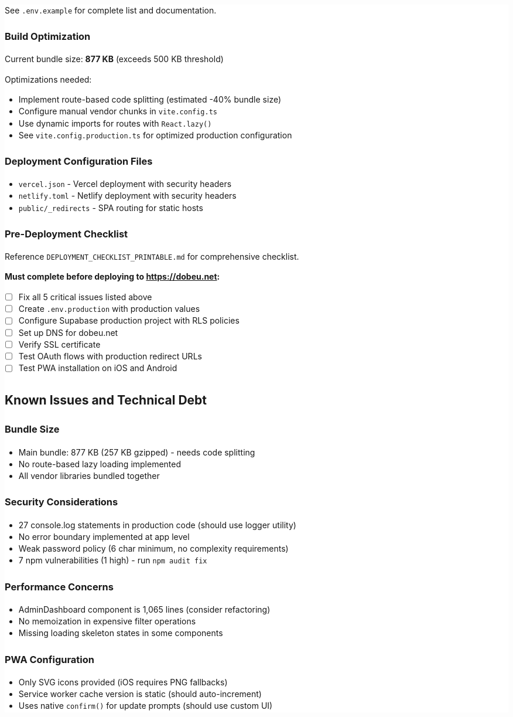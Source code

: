 See `.env.example` for complete list and documentation.

### Build Optimization
Current bundle size: **877 KB** (exceeds 500 KB threshold)

Optimizations needed:
- Implement route-based code splitting (estimated -40% bundle size)
- Configure manual vendor chunks in `vite.config.ts`
- Use dynamic imports for routes with `React.lazy()`
- See `vite.config.production.ts` for optimized production configuration

### Deployment Configuration Files
- `vercel.json` - Vercel deployment with security headers
- `netlify.toml` - Netlify deployment with security headers
- `public/_redirects` - SPA routing for static hosts

### Pre-Deployment Checklist
Reference `DEPLOYMENT_CHECKLIST_PRINTABLE.md` for comprehensive checklist.

**Must complete before deploying to https://dobeu.net:**
- [ ] Fix all 5 critical issues listed above
- [ ] Create `.env.production` with production values
- [ ] Configure Supabase production project with RLS policies
- [ ] Set up DNS for dobeu.net
- [ ] Verify SSL certificate
- [ ] Test OAuth flows with production redirect URLs
- [ ] Test PWA installation on iOS and Android

## Known Issues and Technical Debt

### Bundle Size
- Main bundle: 877 KB (257 KB gzipped) - needs code splitting
- No route-based lazy loading implemented
- All vendor libraries bundled together

### Security Considerations
- 27 console.log statements in production code (should use logger utility)
- No error boundary implemented at app level
- Weak password policy (6 char minimum, no complexity requirements)
- 7 npm vulnerabilities (1 high) - run `npm audit fix`

### Performance Concerns
- AdminDashboard component is 1,065 lines (consider refactoring)
- No memoization in expensive filter operations
- Missing loading skeleton states in some components

### PWA Configuration
- Only SVG icons provided (iOS requires PNG fallbacks)
- Service worker cache version is static (should auto-increment)
- Uses native `confirm()` for update prompts (should use custom UI)
